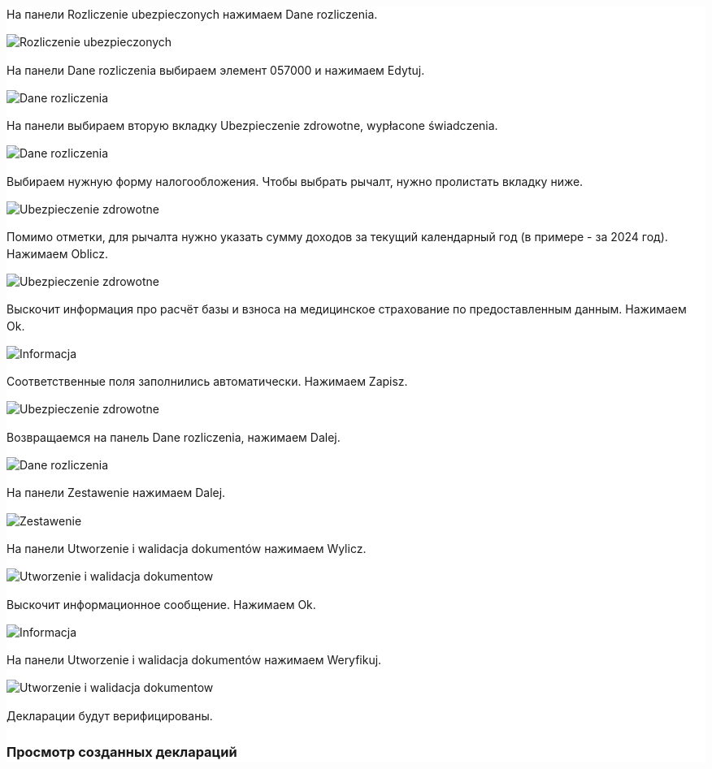 На панели Rozliczenie ubezpieczonych нажимаем Dane rozliczenia.

![Rozliczenie ubezpieczonych][33]

На панели Dane rozliczenia выбираем элемент 057000 и нажимаем Edytuj.

![Dane rozliczenia][34]

На панели выбираем вторую вкладку Ubezpieczenie zdrowotne, wypłacone świadczenia.

![Dane rozliczenia][35]

Выбираем нужную форму налогообложения. Чтобы выбрать рычалт, нужно пролистать вкладку ниже.

![Ubezpieczenie zdrowotne][36]

Помимо отметки, для рычалта нужно указать сумму доходов за текущий календарный год (в примере - за 2024 год).
Нажимаем Oblicz.

![Ubezpieczenie zdrowotne][37]

Выскочит информация про расчёт базы и взноса на медицинское страхование по предоставленным данным.
Нажимаем Ok.

![Informacja][38]

Соответственные поля заполнились автоматически. Нажимаем Zapisz.

![Ubezpieczenie zdrowotne][39]

Возвращаемся на панель Dane rozliczenia, нажимаем Dalej.

![Dane rozliczenia][40]

На панели Zestawenie нажимаем Dalej.

![Zestawenie][41]

На панели Utworzenie i walidacja dokumentów нажимаем Wylicz.

![Utworzenie i walidacja dokumentow][42]

Выскочит информационное сообщение. Нажимаем Ok.

![Informacja][43]

На панели Utworzenie i walidacja dokumentów нажимаем Weryfikuj.

![Utworzenie i walidacja dokumentow][44]

Декларации будут верифицированы.

### Просмотр созданных деклараций


[1]: images/zus_vacation/zus_vacation_rws_1.png
[2]: images/zus_vacation/zus_vacation_rws_2.png
[3]: images/zus_vacation/zus_vacation_rws_3.png
[4]: images/zus_vacation/zus_vacation_rws_4.png
[5]: images/zus_vacation/zus_vacation_rws_5.png
[6]: images/zus_vacation/zus_vacation_rws_6.png
[7]: images/zus_vacation/zus_vacation_rws_7.png
[8]: images/zus_vacation/zus_vacation_rws_8.png
[9]: images/zus_vacation/zus_vacation_rws_9.png
[10]: images/zus_vacation/zus_vacation_rws_10.png
[11]: images/zus_vacation/zus_vacation_rws_11.png
[12]: images/zus_vacation/zus_vacation_rws_12.png
[13]: images/zus_vacation/zus_vacation_rws_13.png
[14]: images/zus_vacation/zus_vacation_rws_14.png
[15]: images/zus_vacation/zus_vacation_rws_15.png
[16]: images/zus_vacation/zus_vacation_rws_16.png
[17]: zus_vacation.md#ezhemesiachnye-otchety-vo-vremia-zus-kanikul
[18]: https://t.me/KorneVa_OK
[19]: https://sudop.uokik.gov.pl/search/aidBeneficiary
[20]: images/zus_vacation/zus_vacation_rws2_1.png
[21]: images/zus_vacation/zus_vacation_rws2_2.png
[22]: images/zus_vacation/zus_vacation_rws2_3.png
[23]: images/zus_vacation/zus_vacation_rws2_4.png
[24]: images/zus_vacation/zus_vacation_rws2_5.png
[25]: images/zus_vacation/zus_vacation_rws2_6.png
[26]: images/zus_vacation/zus_vacation_rws2_7.png
[27]: images/zus_vacation/zus_vacation_rws2_8.png
[28]: images/zus_vacation/zus_vacation_rws2_8_2.png
[29]: images/zus_vacation/zus_vacation_rca_1.png
[30]: images/zus_vacation/zus_vacation_rca_2.png
[31]: images/zus_vacation/zus_vacation_rca_3.png
[32]: images/zus_vacation/zus_vacation_rca_4.png
[33]: images/zus_vacation/zus_vacation_rca_5.png
[34]: images/zus_vacation/zus_vacation_rca_6.png
[35]: images/zus_vacation/zus_vacation_rca_7.png
[36]: images/zus_vacation/zus_vacation_rca_8.png
[37]: images/zus_vacation/zus_vacation_rca_9.png
[38]: images/zus_vacation/zus_vacation_rca_10.png
[39]: images/zus_vacation/zus_vacation_rca_11.png
[40]: images/zus_vacation/zus_vacation_rca_12.png
[41]: images/zus_vacation/zus_vacation_rca_13.png
[42]: images/zus_vacation/zus_vacation_rca_14.png
[43]: images/zus_vacation/zus_vacation_rca_15.png
[44]: images/zus_vacation/zus_vacation_rca_16.png
[45]: images/zus_vacation/zus_vacation_rca_17.png
[46]: images/zus_vacation/zus_vacation_rca_18.png
[47]: images/zus_vacation/zus_vacation_rca_19.png
[48]: images/zus_vacation/zus_vacation_rca_20.png
[49]: images/zus_vacation/zus_vacation_rca_21.png
[50]: images/zus_vacation/zus_vacation_rca_22.png
[51]: images/zus_vacation/zus_vacation_rca_23.png
[52]: https://www.zus.pl/-/wakacje-sk%C5%82adkowe-zwolnienie-z-op%C5%82acania-sk%C5%82adek-zus
[53]: images/zus_vacation/zus_vacation_zasw_1.png
[54]: images/zus_vacation/zus_vacation_zasw_2.png
[55]: images/zus_vacation/zus_vacation_zasw_3.png